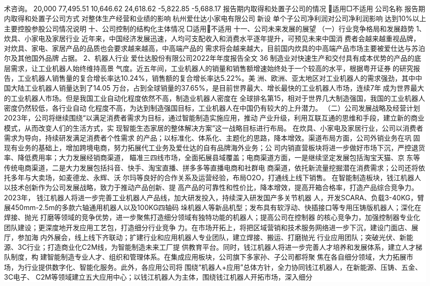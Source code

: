 术咨询。
20,000
77,495.51
10,646.62
24,618.62
-5,822.85
-5,688.17
报告期内取得和处置子公司的情况
适用□不适用
公司名称
报告期内取得和处置子公司方式
对整体生产经营和业绩的影响
杭州爱仕达小家电有限公司
新设
单个子公司净利润对公司净利润影响
达到10%以上
主要控股参股公司情况说明
十、公司控制的结构化主体情况
□适用不适用
十一、公司未来发展的展望
（一）行业竞争格局和发展趋势
1、炊具、小家电及家居行业
近年来，中国经济发展迅速，人均可支配收入和消费水平逐年提升，可预见未来中国消
费者会越来越重视品牌，对炊具、家电、家居产品的品质也会要求越来越高，中高端产品的
需求将会越来越大，目前国内炊具的中高端产品市场主要被爱仕达与苏泊尔及其他国外品牌
占据。
2、机器人行业
爱仕达股份有限公司2022年年度报告全文
36
制造业对快速生产和交付具有成本优势的产品的底层需求，让工业机器人始终维持高景
气度。近五年间，工业机器人的销量和销售额增速始终处于一个较高的水平，根据粤开证券
的研究报告，工业机器人销售量的复合增长率达10.24%，销售额的复合增长率达5.22%。美
洲、欧洲、亚太地区对工业机器人的需求强劲，其中中国大陆工业机器人销量达到了14.05
万台，占到全球销量的37.65%，是目前世界最大、增长最快的工业机器人市场，连续7年
成为世界最大的工业机器人市场。但是我国工业自动化程度依然不高，制造业机器人密度在
全球排名第15，相对于世界几大制造强国，我国的工业机器人密度仍然较低，各行业自动
化程度不高，为达到制造强国目标，工业机器人在中国仍有较大的上升潜力。
（二）公司发展战略及经营计划
2023年，公司将继续围绕“以满足消费者需求为目标，通过智能制造实施应用，推动
产业升级，利用互联互通的思维和手段，建立新的商业模式，从而改变人们的生活方式，实
现智能生态家居的整体解决方案”这一战略目标进行布局。
在炊具、小家电及家居行业，公司以消费者需求为导向，持续研发满足消费者个性需求
的产品；以标准化、体系化、主题化的思路，降本增效。渠道布局方面，公司外销业务在巩
固现有业务的基础上，增加跨境电商，努力拓展代工业务及爱仕达的自有品牌海外业务；公
司内销直营板块将进一步做好市场下沉，严控退货率、降低费用率；大力发展经销商渠道，
瞄准三四线市场，全面拓展县域覆盖；电商渠道方面，一是继续坚定发展包括淘宝天猫、京
东等传统电商渠道，二是大力发展包括抖音、快手、淘宝直播、拼多多等直播电商和社群电
商渠道，依托新流量挖掘潜在消费需求；公司还将依托多年与大卖场，如麦德龙、永辉、沃
尔玛等良好的合作关系及运营经验，布局O2O，打通线上线下销售。
在智能制造板块，钱江机器人以技术创新作为公司发展战略，致力于推动产品创新、提
高产品的可靠性和性价比，降本增效，提高开箱合格率，打造产品综合竞争力。2023年，
钱江机器人将进一步完善工业机器人产品线，加大研发投入，持续深入研发国产多关节机器
人，开发SCARA、负载3-40KG，臂展450mm-2.5m的多款六轴通用机器人以及100KG四轴码
垛机器人等新品机型；发布具有软浮动、快插接口等专用压铸版机器人；深化在焊接、抛光
打磨等领域的竞争优势，进一步聚焦打造细分领域有独特功能的机器人；提高公司在控制器
的核心竞争力，加强控制器专业化团队建设；更深度地开发应用工艺包，打造细分行业竞争
力。在市场开拓上，将把区域营销和技术服务网络进一步下沉，建设门面店、展厅，参加海
内外展会，线上线下齐联动；扩建行业和应用机器人专业团队，建立焊接、搬运、打磨抛光
行业应用团队；突破光伏、新能源、3C行业；打造商业化C2M线，为智能制造未来工厂提
供教育平台。同时，钱江机器人将进一步完善人才培养和发展体系，建立人才梯队制度，构
建智能制造专业人才、组织和管理体系。在集成应用板块，公司旗下多家孙、子公司都将聚
焦在各自细分领域，大力拓展市场，为行业提供数字化、智能化服务。此外，各应用公司将
围绕“机器人+应用”总体方针，全力协同钱江机器人，在新能源、压铸、五金、3C电子、
C2M等领域建立五大应用中心；以钱江机器人为主体，围绕钱江机器人开拓市场，深入细分